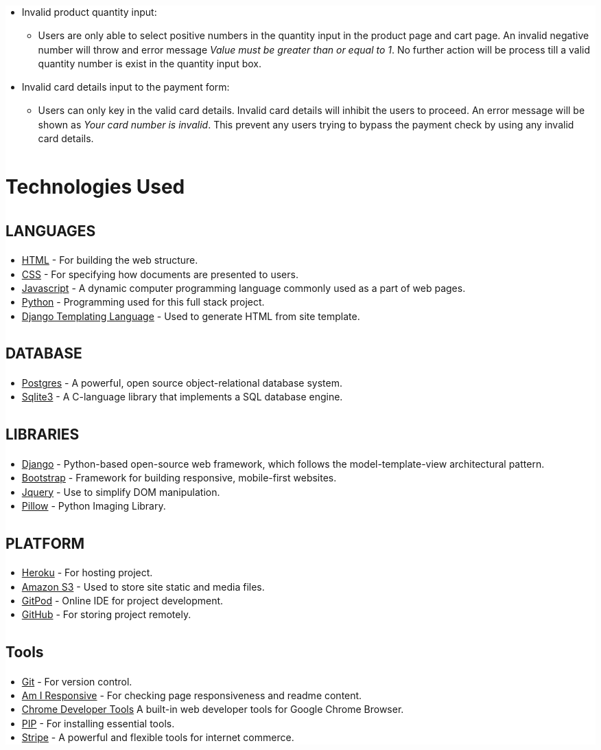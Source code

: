 * Invalid product quantity input:
    * Users are only able to select positive numbers in the quantity input in the product page and cart page. An invalid negative number will throw and error message *Value must be greater than or equal to 1*. No further action will be process till a valid quantity number is exist in the quantity input box.

* Invalid card details input to the payment form:
    * Users can only key in the valid card details. Invalid card details will inhibit the users to proceed. An error message will be shown as *Your card number is invalid*. This prevent any users trying to bypass the payment check by using any invalid card details.

# Technologies Used

## LANGUAGES
* [HTML](https://developer.mozilla.org/en-US/docs/Glossary/HTML5) - For building the web structure.
* [CSS](https://developer.mozilla.org/en-US/docs/Learn/CSS/First_steps/What_is_CSS) - For specifying how documents are presented to users.
* [Javascript](https://www.javascript.com/) - A dynamic computer programming language commonly used as a part of web pages.
* [Python](https://www.python.org/) - Programming used for this full stack project.
* [Django Templating Language](https://docs.djangoproject.com/en/3.2/ref/templates/language/) - Used to generate HTML from site template.

## DATABASE
* [Postgres](https://www.postgresql.org/) - A powerful, open source object-relational database system.
* [Sqlite3](https://www.sqlite.org/index.html) - A C-language library that implements a SQL database engine.

## LIBRARIES
* [Django](https://www.djangoproject.com/) - Python-based open-source web framework, which follows the model-template-view architectural pattern.
* [Bootstrap](https://getbootstrap.com/) - Framework for building responsive, mobile-first websites.
* [Jquery](https://jquery.com/) - Use to simplify DOM manipulation.
* [Pillow](https://pillow.readthedocs.io/en/stable/) - Python Imaging Library.

## PLATFORM
* [Heroku](https://www.heroku.com/) - For hosting project.
* [Amazon S3](https://aws.amazon.com/free/) - Used to store site static and media files.
* [GitPod](https://www.gitpod.io/) - Online IDE for project development. 
* [GitHub](https://github.com/) - For storing project remotely.

## Tools
* [Git](https://git-scm.com/) - For version control.
* [Am I Responsive](http://ami.responsivedesign.is/) - For checking page responsiveness and readme content.
* [Chrome Developer Tools](https://developer.chrome.com/docs/devtools/) A built-in web developer tools for Google Chrome Browser.
* [PIP](https://pip.pypa.io/en/stable/installation/) - For installing essential tools.
* [Stripe](https://stripe.com/) - A powerful and flexible tools for internet commerce.
